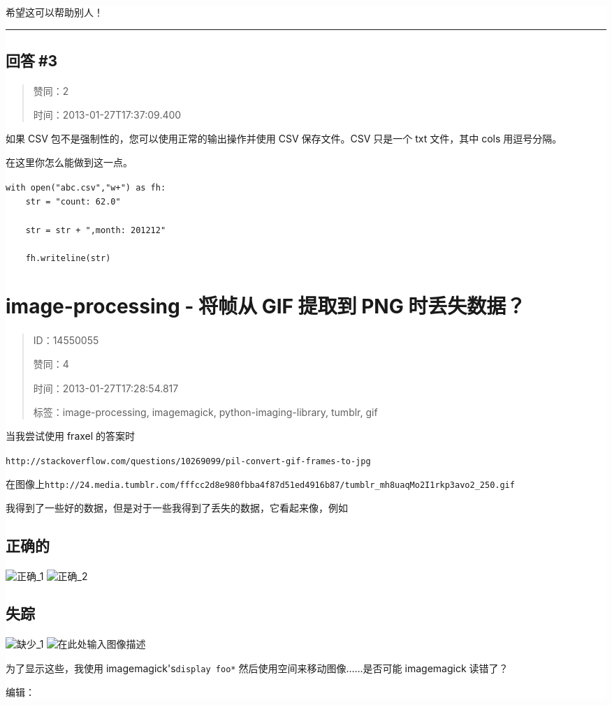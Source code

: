 希望这可以帮助别人！

* * *

## 回答 #3

> 赞同：2
> 
> 时间：2013-01-27T17:37:09.400

如果 CSV 包不是强制性的，您可以使用正常的输出操作并使用 CSV 保存文件。CSV 只是一个 txt 文件，其中 cols 用逗号分隔。

在这里你怎么能做到这一点。

```
with open("abc.csv","w+") as fh:
    str = "count: 62.0"

    str = str + ",month: 201212" 

    fh.writeline(str) 
```

# image-processing - 将帧从 GIF 提取到 PNG 时丢失数据？

> ID：14550055
> 
> 赞同：4
> 
> 时间：2013-01-27T17:28:54.817
> 
> 标签：image-processing, imagemagick, python-imaging-library, tumblr, gif

当我尝试使用 fraxel 的答案时

`http://stackoverflow.com/questions/10269099/pil-convert-gif-frames-to-jpg`

在图像上`http://24.media.tumblr.com/fffcc2d8e980fbba4f87d51ed4916b87/tumblr_mh8uaqMo2I1rkp3avo2_250.gif`

我得到了一些好的数据，但是对于一些我得到了丢失的数据，它看起来像，例如

## 正确的

![正确_1](../Images/15a35f1afa0e08a33c30c09359e5fb08.png) ![正确_2](../Images/8ed9ddfea253efcdc63e1e0455453cf6.png)

## 失踪

![缺少_1](../Images/97ac0568a6932a5332edffacbd8e70a2.png) ![在此处输入图像描述](../Images/d4f1baa7023ace004eae58df2dd5e209.png)

为了显示这些，我使用 imagemagick's`display foo*` 然后使用空间来移动图像......是否可能 imagemagick 读错了？

编辑：

